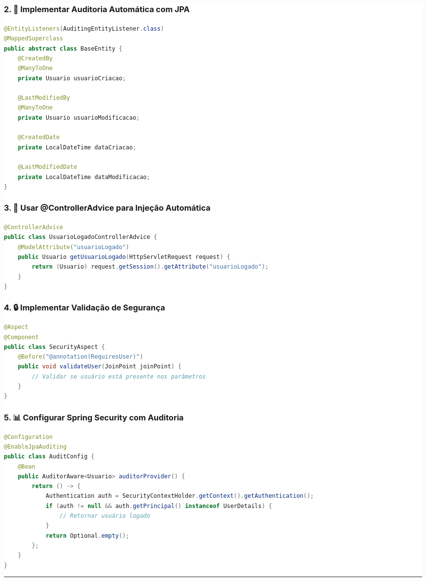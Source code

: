 ### 2. 📝 Implementar Auditoria Automática com JPA
```java
@EntityListeners(AuditingEntityListener.class)
@MappedSuperclass
public abstract class BaseEntity {
    @CreatedBy
    @ManyToOne
    private Usuario usuarioCriacao;
    
    @LastModifiedBy
    @ManyToOne
    private Usuario usuarioModificacao;
    
    @CreatedDate
    private LocalDateTime dataCriacao;
    
    @LastModifiedDate
    private LocalDateTime dataModificacao;
}
```

### 3. 🎯 Usar @ControllerAdvice para Injeção Automática
```java
@ControllerAdvice
public class UsuarioLogadoControllerAdvice {
    @ModelAttribute("usuarioLogado")
    public Usuario getUsuarioLogado(HttpServletRequest request) {
        return (Usuario) request.getSession().getAttribute("usuarioLogado");
    }
}
```

### 4. 🔒 Implementar Validação de Segurança
```java
@Aspect
@Component
public class SecurityAspect {
    @Before("@annotation(RequiresUser)")
    public void validateUser(JoinPoint joinPoint) {
        // Validar se usuário está presente nos parâmetros
    }
}
```

### 5. 📊 Configurar Spring Security com Auditoria
```java
@Configuration
@EnableJpaAuditing
public class AuditConfig {
    @Bean
    public AuditorAware<Usuario> auditorProvider() {
        return () -> {
            Authentication auth = SecurityContextHolder.getContext().getAuthentication();
            if (auth != null && auth.getPrincipal() instanceof UserDetails) {
                // Retornar usuário logado
            }
            return Optional.empty();
        };
    }
}
```

---